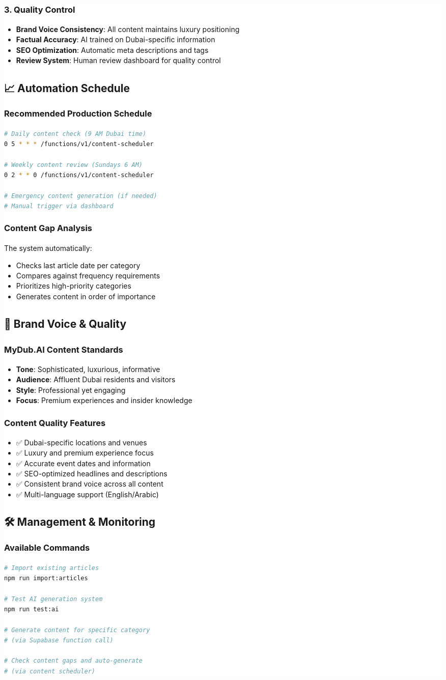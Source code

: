 ### **3. Quality Control**
- **Brand Voice Consistency**: All content maintains luxury positioning
- **Factual Accuracy**: AI trained on Dubai-specific information
- **SEO Optimization**: Automatic meta descriptions and tags
- **Review System**: Human review dashboard for quality control

## 📈 Automation Schedule

### **Recommended Production Schedule**
```bash
# Daily content check (9 AM Dubai time)
0 5 * * * /functions/v1/content-scheduler

# Weekly content review (Sundays 6 AM)  
0 2 * * 0 /functions/v1/content-scheduler

# Emergency content generation (if needed)
# Manual trigger via dashboard
```

### **Content Gap Analysis**
The system automatically:
- Checks last article date per category
- Compares against frequency requirements
- Prioritizes high-priority categories
- Generates content in order of importance

## 🎨 Brand Voice & Quality

### **MyDub.AI Content Standards**
- **Tone**: Sophisticated, luxurious, informative
- **Audience**: Affluent Dubai residents and visitors
- **Style**: Professional yet engaging
- **Focus**: Premium experiences and insider knowledge

### **Content Quality Features**
- ✅ Dubai-specific locations and venues
- ✅ Luxury and premium experience focus
- ✅ Accurate event dates and information
- ✅ SEO-optimized headlines and descriptions
- ✅ Consistent brand voice across all content
- ✅ Multi-language support (English/Arabic)

## 🛠️ Management & Monitoring

### **Available Commands**
```bash
# Import existing articles
npm run import:articles

# Test AI generation system
npm run test:ai

# Generate content for specific category
# (via Supabase function call)

# Check content gaps and auto-generate
# (via content scheduler)
```
